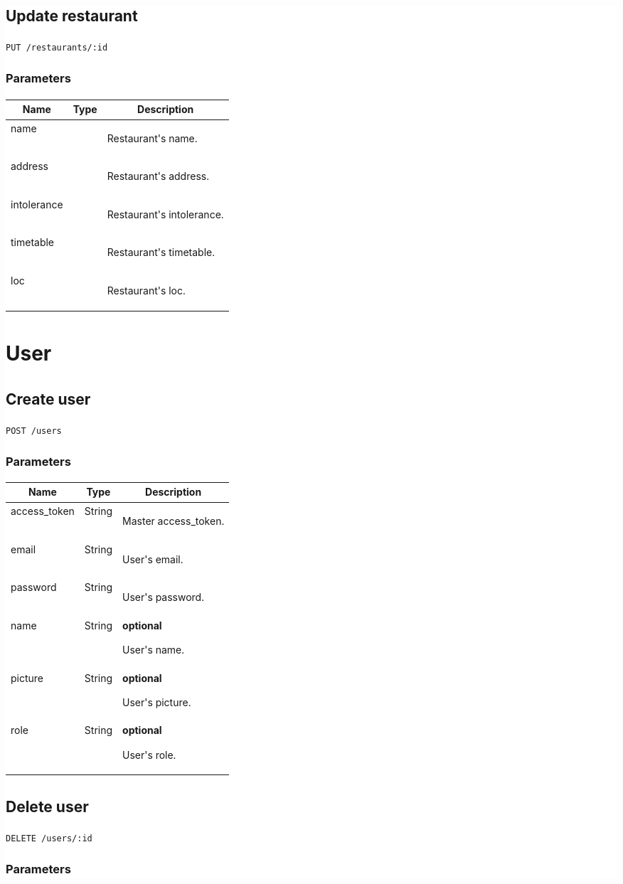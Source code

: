 ## Update restaurant



	PUT /restaurants/:id


### Parameters

| Name    | Type      | Description                          |
|---------|-----------|--------------------------------------|
| name			| 			|  <p>Restaurant's name.</p>							|
| address			| 			|  <p>Restaurant's address.</p>							|
| intolerance			| 			|  <p>Restaurant's intolerance.</p>							|
| timetable			| 			|  <p>Restaurant's timetable.</p>							|
| loc			| 			|  <p>Restaurant's loc.</p>							|

# User

## Create user



	POST /users


### Parameters

| Name    | Type      | Description                          |
|---------|-----------|--------------------------------------|
| access_token			| String			|  <p>Master access_token.</p>							|
| email			| String			|  <p>User's email.</p>							|
| password			| String			|  <p>User's password.</p>							|
| name			| String			| **optional** <p>User's name.</p>							|
| picture			| String			| **optional** <p>User's picture.</p>							|
| role			| String			| **optional** <p>User's role.</p>							|

## Delete user



	DELETE /users/:id


### Parameters
